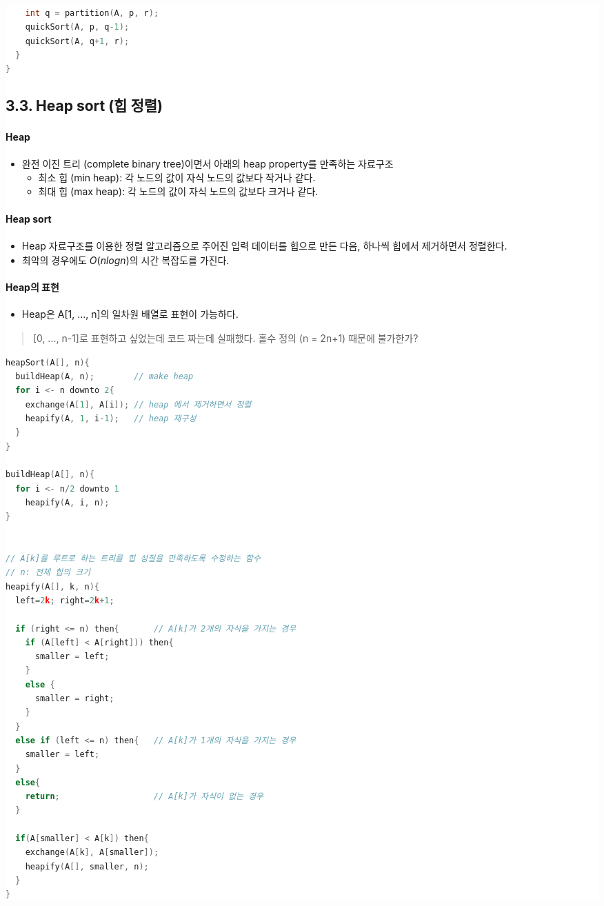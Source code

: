 ```cpp
    int q = partition(A, p, r);
    quickSort(A, p, q-1);
    quickSort(A, q+1, r);
  }
}
```

## 3.3. Heap sort (힙 정렬)


#### Heap
- 완전 이진 트리 (complete binary tree)이면서 아래의 heap property를 만족하는 자료구조
  - 최소 힙 (min heap): 각 노드의 값이 자식 노드의 값보다 작거나 같다.
  - 최대 힙 (max heap): 각 노드의 값이 자식 노드의 값보다 크거나 같다.

#### Heap sort
- Heap 자료구조를 이용한 정렬 알고리즘으로 주어진 입력 데이터를 힙으로 만든 다음, 하나씩 힙에서 제거하면서 정렬한다.
- 최악의 경우에도 $O(nlogn)$의 시간 복잡도를 가진다.

#### Heap의 표현
- Heap은 A[1, ..., n]의 일차원 배열로 표현이 가능하다.
> [0, ..., n-1]로 표현하고 싶었는데 코드 짜는데 실패했다.
> 홀수 정의 (n = 2n+1) 때문에 불가한가?

```c
heapSort(A[], n){
  buildHeap(A, n);        // make heap
  for i <- n downto 2{
    exchange(A[1], A[i]); // heap 에서 제거하면서 정렬
    heapify(A, 1, i-1);   // heap 재구성 
  }
}

buildHeap(A[], n){
  for i <- n/2 downto 1
    heapify(A, i, n);
}


// A[k]를 루트로 하는 트리를 힙 성질을 만족하도록 수정하는 함수
// n: 전체 힙의 크기
heapify(A[], k, n){           
  left=2k; right=2k+1;

  if (right <= n) then{       // A[k]가 2개의 자식을 가지는 경우
    if (A[left] < A[right])) then{
      smaller = left;
    }
    else {
      smaller = right;
    }
  }
  else if (left <= n) then{   // A[k]가 1개의 자식을 가지는 경우
    smaller = left;
  }
  else{
    return;                   // A[k]가 자식이 없는 경우
  }

  if(A[smaller] < A[k]) then{
    exchange(A[k], A[smaller]); 
    heapify(A[], smaller, n);
  }
}
```